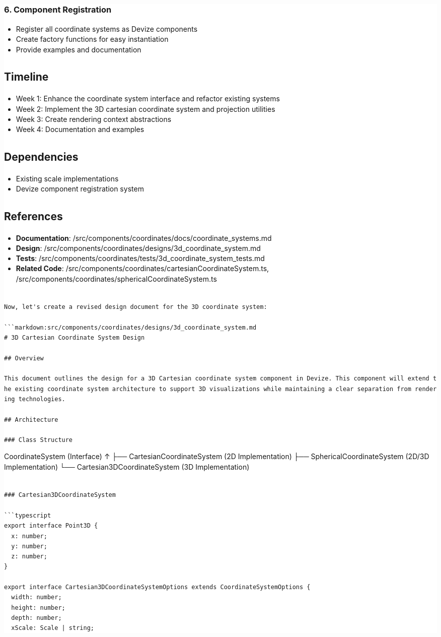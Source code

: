 ### 6. Component Registration

- Register all coordinate systems as Devize components
- Create factory functions for easy instantiation
- Provide examples and documentation

## Timeline

- Week 1: Enhance the coordinate system interface and refactor existing systems
- Week 2: Implement the 3D cartesian coordinate system and projection utilities
- Week 3: Create rendering context abstractions
- Week 4: Documentation and examples

## Dependencies

- Existing scale implementations
- Devize component registration system

## References

- **Documentation**: /src/components/coordinates/docs/coordinate_systems.md
- **Design**: /src/components/coordinates/designs/3d_coordinate_system.md
- **Tests**: /src/components/coordinates/tests/3d_coordinate_system_tests.md
- **Related Code**: /src/components/coordinates/cartesianCoordinateSystem.ts, /src/components/coordinates/sphericalCoordinateSystem.ts
```

Now, let's create a revised design document for the 3D coordinate system:

```markdown:src/components/coordinates/designs/3d_coordinate_system.md
# 3D Cartesian Coordinate System Design

## Overview

This document outlines the design for a 3D Cartesian coordinate system component in Devize. This component will extend the existing coordinate system architecture to support 3D visualizations while maintaining a clear separation from rendering technologies.

## Architecture

### Class Structure

```
CoordinateSystem (Interface)
  ↑
  ├── CartesianCoordinateSystem (2D Implementation)
  ├── SphericalCoordinateSystem (2D/3D Implementation)
  └── Cartesian3DCoordinateSystem (3D Implementation)
```

### Cartesian3DCoordinateSystem

```typescript
export interface Point3D {
  x: number;
  y: number;
  z: number;
}

export interface Cartesian3DCoordinateSystemOptions extends CoordinateSystemOptions {
  width: number;
  height: number;
  depth: number;
  xScale: Scale | string;
```